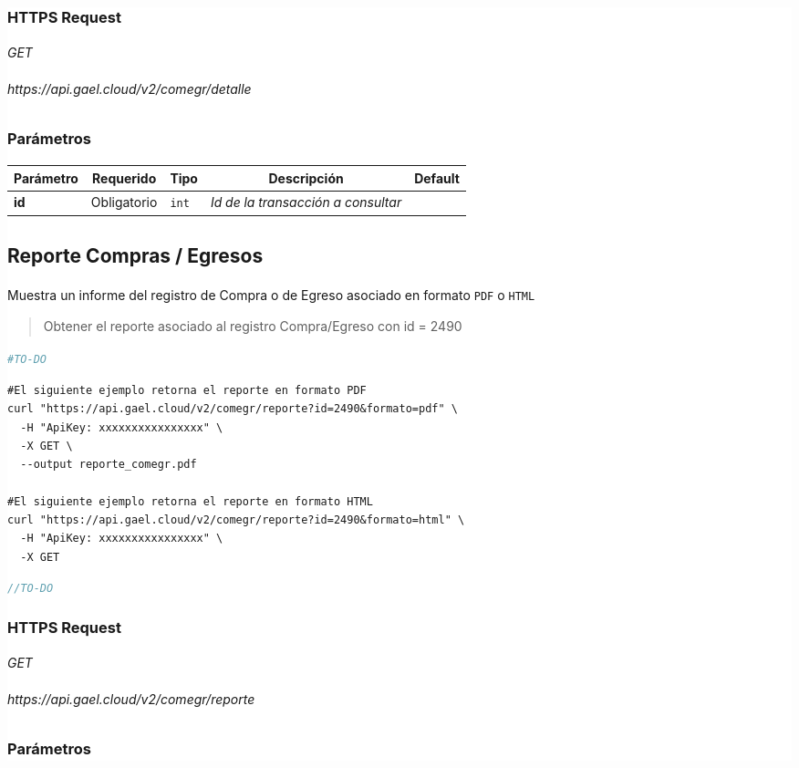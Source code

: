### HTTPS Request

<aside class="api-endpoint">
    <div class="endpoint-data">
        <i class="label label-get">GET</i>
        <h6>https://api.gael.cloud/v2/comegr/detalle</h6>
    </div>
</aside>

### Parámetros

Parámetro | Requerido | Tipo | Descripción | Default
--------- | ------- | ----------- | ----------- | ----------- 
<b>id</b> | Obligatorio | `int` | *Id de la transacción a consultar* | 


## Reporte Compras / Egresos

Muestra un informe del registro de Compra o de Egreso asociado en formato `PDF` o `HTML`

> Obtener el reporte asociado al registro Compra/Egreso con id = 2490

```python
#TO-DO
```

```shell
#El siguiente ejemplo retorna el reporte en formato PDF
curl "https://api.gael.cloud/v2/comegr/reporte?id=2490&formato=pdf" \
  -H "ApiKey: xxxxxxxxxxxxxxxx" \
  -X GET \
  --output reporte_comegr.pdf

#El siguiente ejemplo retorna el reporte en formato HTML
curl "https://api.gael.cloud/v2/comegr/reporte?id=2490&formato=html" \
  -H "ApiKey: xxxxxxxxxxxxxxxx" \
  -X GET
```

```javascript
//TO-DO
```

### HTTPS Request

<aside class="api-endpoint">
    <div class="endpoint-data">
        <i class="label label-get">GET</i>
        <h6>https://api.gael.cloud/v2/comegr/reporte</h6>
    </div>
</aside>


### Parámetros
